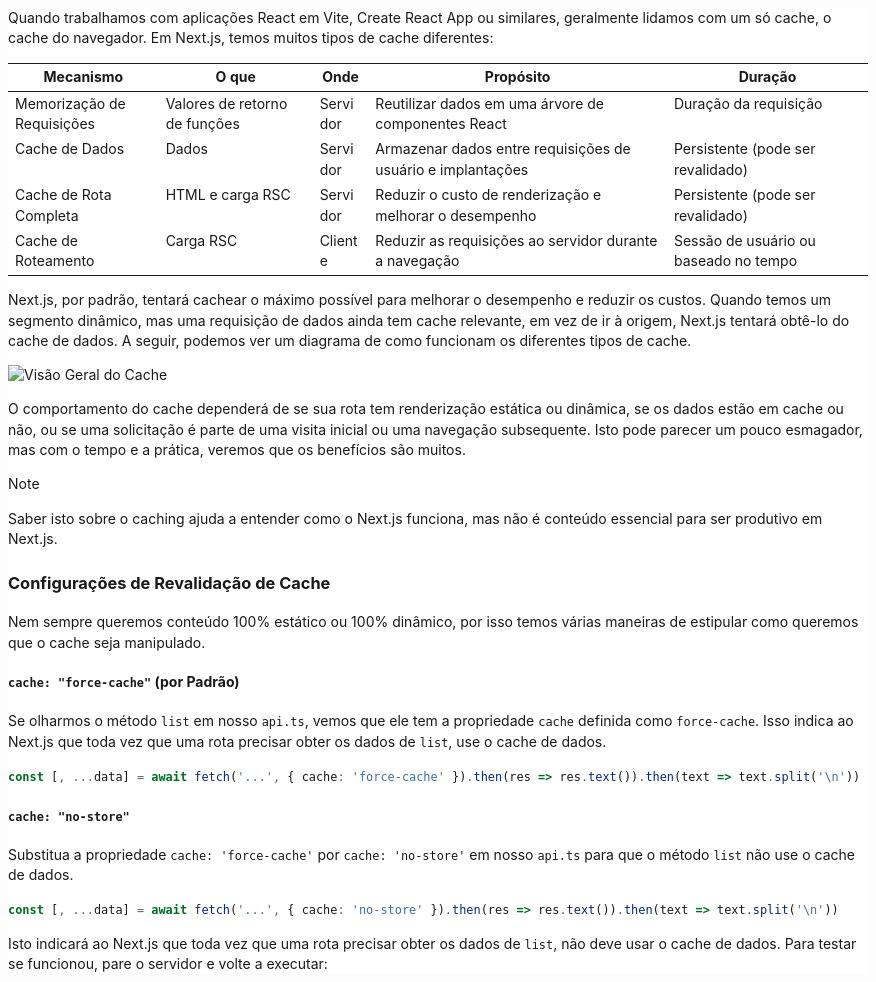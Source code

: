 Quando trabalhamos com aplicações React em Vite, Create React App ou similares, geralmente lidamos com um só cache, o cache do navegador. Em Next.js, temos muitos tipos de cache diferentes:


| Mecanismo                    | O que                             | Onde     | Propósito                                                  | Duração                                     |
| ---------------------------- | -------------------------------- | -------- | ---------------------------------------------------------- | ------------------------------------------- |
| Memorização de Requisições   | Valores de retorno de funções    | Servidor | Reutilizar dados em uma árvore de componentes React          | Duração da requisição                       |
| Cache de Dados               | Dados                            | Servidor | Armazenar dados entre requisições de usuário e implantações  | Persistente (pode ser revalidado)           |
| Cache de Rota Completa       | HTML e carga RSC                 | Servidor | Reduzir o custo de renderização e melhorar o desempenho      | Persistente (pode ser revalidado)           |
| Cache de Roteamento          | Carga RSC                        | Cliente  | Reduzir as requisições ao servidor durante a navegação       | Sessão de usuário ou baseado no tempo       |

Next.js, por padrão, tentará cachear o máximo possível para melhorar o desempenho e reduzir os custos. Quando temos um segmento dinâmico, mas uma requisição de dados ainda tem cache relevante, em vez de ir à origem, Next.js tentará obtê-lo do cache de dados. A seguir, podemos ver um diagrama de como funcionam os diferentes tipos de cache.

![Visão Geral do Cache](https://nextjs.org/_next/image?url=%2Fdocs%2Fdark%2Fcaching-overview.png&w=3840&q=75&dpl=dpl_Ejtt9BCyCFNeRJdBoVsM9Es9x8xe)

O comportamento do cache dependerá de se sua rota tem renderização estática ou dinâmica, se os dados estão em cache ou não, ou se uma solicitação é parte de uma visita inicial ou uma navegação subsequente. Isto pode parecer um pouco esmagador, mas com o tempo e a prática, veremos que os benefícios são muitos.

> [!NOTE]
> Saber isto sobre o caching ajuda a entender como o Next.js funciona, mas não é conteúdo essencial para ser produtivo em Next.js.

### Configurações de Revalidação de Cache

Nem sempre queremos conteúdo 100% estático ou 100% dinâmico, por isso temos várias maneiras de estipular como queremos que o cache seja manipulado.

#### `cache: "force-cache"` (por Padrão)

Se olharmos o método `list` em nosso `api.ts`, vemos que ele tem a propriedade `cache` definida como `force-cache`. Isso indica ao Next.js que toda vez que uma rota precisar obter os dados de `list`, use o cache de dados.

```ts
const [, ...data] = await fetch('...', { cache: 'force-cache' }).then(res => res.text()).then(text => text.split('\n'))
```

#### `cache: "no-store"`

Substitua a propriedade `cache: 'force-cache'` por `cache: 'no-store'` em nosso `api.ts` para que o método `list` não use o cache de dados.

```ts
const [, ...data] = await fetch('...', { cache: 'no-store' }).then(res => res.text()).then(text => text.split('\n'))
```

Isto indicará ao Next.js que toda vez que uma rota precisar obter os dados de `list`, não deve usar o cache de dados. Para testar se funcionou, pare o servidor e volte a executar:
